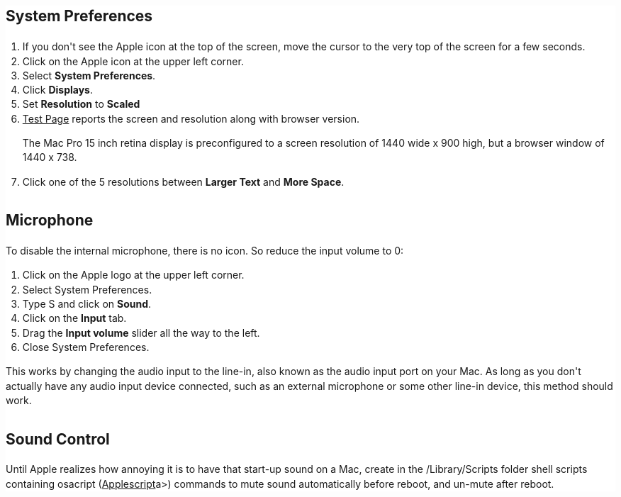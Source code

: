 ## System Preferences 

<ol type="1">
<li> If you don't see the Apple icon at the top of the screen,
move the cursor to the very top of the screen for a few seconds.</li>
<li> Click on the Apple icon at the upper left corner.</li>
<li> Select <strong>System Preferences</strong>.</li>
<li> Click <strong>Displays</strong>.</li>
<li> Set <strong>Resolution</strong> to <strong>Scaled</strong></li>

<li><a href="_blank" href="https://www.esolutions.se/en-GB/test">
Test Page</a> reports the screen and resolution along with browser version.</li>

   The Mac Pro 15 inch retina display is preconfigured to 
   a screen resolution of 1440 wide x 900 high, but a browser window of 1440 x 738.

<li> Click one of the 5 resolutions between <strong>Larger Text</strong> and 
<strong>More Space</strong>.</li>
</ol>


<a id="Microphonez"></a>

## Microphone #

To disable the internal microphone, there is no icon.
So reduce the input volume to 0:

<ol type="1">
<li> Click on the Apple logo at the upper left corner.</li>
<li> Select System Preferences.</li>
<li> Type S and click on <strong>Sound</strong>.</li>
<li> Click on the <strong>Input</strong> tab.</li>
<li> Drag the <strong>Input volume</strong> slider all the way to the left.</li>
<li> Close System Preferences.</li>
</ol>

This works by changing the audio input to the line-in, 
also known as the audio input port on your Mac. 
As long as you don't actually have any audio input device connected, 
such as an external microphone or some other line-in device, 
this method should work.




<a id="Setup_Sound"></a>

## Sound Control #


Until Apple realizes how annoying it is to have that start-up sound on a Mac, 
create in the /Library/Scripts folder shell scripts containing 
osacript (<a target="_blank" rel="amphtml" href="http://en.wikipedia.org/wiki/AppleScript">Applescript</a>a>) commands
to mute sound automatically before reboot, and un-mute after reboot.
